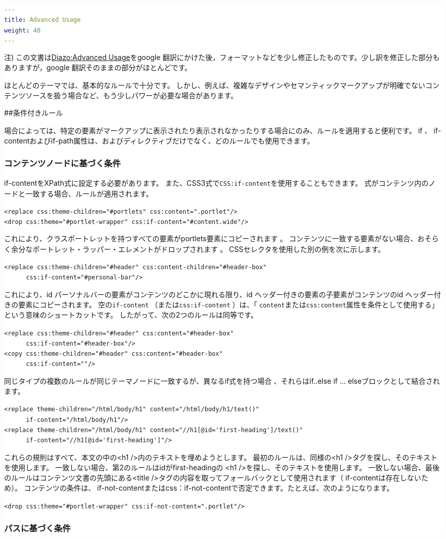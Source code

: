 ```yaml
---
title: Advanced Usage
weight: 40
---
```


注) この文書は[Diazo:Advanced Usage](http://docs.diazo.org/en/latest/advanced.html)をgoogle 翻訳にかけた後，フォーマットなどを少し修正したものです。少し訳を修正した部分もありますが，google 翻訳そのままの部分がほとんどです。

ほとんどのテーマでは、基本的なルールで十分です。 しかし、例えば、複雑なデザインやセマンティックマークアップが明確でないコンテンツソースを扱う場合など、もう少しパワーが必要な場合があります。

##条件付きルール

場合によっては、特定の要素がマークアップに表示されたり表示されなかったりする場合にのみ、ルールを適用すると便利です。 if 、 if-contentおよびif-path属性は、<theme />および<notheme />ディレクティブだけでなく、どのルールでも使用できます。

### コンテンツノードに基づく条件
if-contentをXPath式に設定する必要があります。 また、CSS3式で`CSS:if-content`を使用することもできます。 式がコンテンツ内のノードと一致する場合、ルールが適用されます。
```
<replace css:theme-children="#portlets" css:content=".portlet"/>
<drop css:theme="#portlet-wrapper" css:if-content="#content.wide"/>
```
これにより、クラスポートレットを持つすべての要素がportlets要素にコピーされます 。 コンテンツに一致する要素がない場合、おそらく余分なポートレット・ラッパー・エレメントがドロップされます 。
CSSセレクタを使用した別の例を次に示します。
```
<replace css:theme-children="#header" css:content-children="#header-box"
	  css:if-content="#personal-bar"/>
```
これにより、id パーソナルバーの要素がコンテンツのどこかに現れる限り、id ヘッダー付きの要素の子要素がコンテンツのid ヘッダー付きの要素にコピーされます。
空の`if-content` （または`css:if-content` ）は、「 `content`または`css:content`属性を条件として使用する」という意味のショートカットです。 したがって、次の2つのルールは同等です。
```
<replace css:theme-children="#header" css:content="#header-box"
	  css:if-content="#header-box"/>
<copy css:theme-children="#header" css:content="#header-box"
	  css:if-content=""/>
```
同じタイプの複数のルールが同じテーマノードに一致するが、異なるif式を持つ場合 、それらはif..else if ... elseブロックとして結合されます。
```
<replace theme-children="/html/body/h1" content="/html/body/h1/text()"
	  if-content="/html/body/h1"/>
<replace theme-children="/html/body/h1" content="//h1[@id='first-heading']/text()"
	  if-content="//h1[@id='first-heading']"/>
```
これらの規則はすべて、本文の中の<h1 />内のテキストを埋めようとします。 最初のルールは、同様の<h1 />タグを探し、そのテキストを使用します。 一致しない場合、第2のルールはidがfirst-headingの <h1 />を探し、そのテキストを使用します。 一致しない場合、最後のルールはコンテンツ文書の先頭にある<title />タグの内容を取ってフォールバックとして使用されます（ if-contentは存在しないため）。
コンテンツの条件は、 if-not-contentまたはcss：if-not-contentで否定できます。たとえば、次のようになります。
```
<drop css:theme="#portlet-wrapper" css:if-not-content=".portlet"/>
```

### パスに基づく条件
